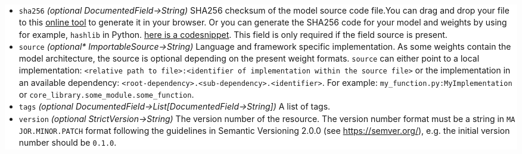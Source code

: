 * <a id="sha256"></a>`sha256` _(optional DocumentedField→String)_ SHA256 checksum of the model source code file.You can drag and drop your file to this [online tool](http://emn178.github.io/online-tools/sha256_checksum.html) to generate it in your browser. Or you can generate the SHA256 code for your model and weights by using for example, `hashlib` in Python. [here is a codesnippet](https://gist.github.com/FynnBe/e64460463df89439cff218bbf59c1100). This field is only required if the field source is present.
* <a id="source"></a>`source` _(optional* ImportableSource→String)_ Language and framework specific implementation. As some weights contain the model architecture, the source is optional depending on the present weight formats. `source` can either point to a local implementation: `<relative path to file>:<identifier of implementation within the source file>` or the implementation in an available dependency: `<root-dependency>.<sub-dependency>.<identifier>`.
    For example: `my_function.py:MyImplementation` or `core_library.some_module.some_function`.
* <a id="tags"></a>`tags` _(optional DocumentedField→List\[DocumentedField→String\])_ A list of tags.
* <a id="version"></a>`version` _(optional StrictVersion→String)_ The version number of the resource. The version number format must be a string in `MAJOR.MINOR.PATCH` format following the guidelines in Semantic Versioning 2.0.0 (see https://semver.org/), e.g. the initial version number should be `0.1.0`.

